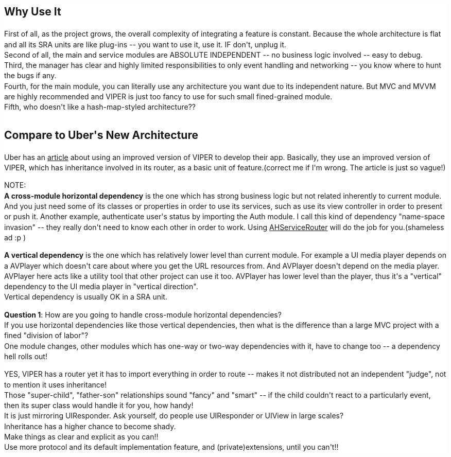 ## Why Use It
First of all, as the project grows, the overall complexity of integrating a feature is constant. Because the whole architecture is flat and all its SRA units are like plug-ins -- you want to use it, use it. IF don't, unplug it.   
Second of all, the main and service modules are ABSOLUTE INDEPENDENT -- no business logic involved -- easy to debug.  
Third, the manager has clear and highly limited responsibilities to only event handling and networking -- you know where to hunt the bugs if any.  
Fourth, for the main module, you can literally use any architecture you want due to its independent nature. But MVC and MVVM are highly recommended and VIPER is just too fancy to use for such small fined-grained module.  
Fifth, who doesn't like a hash-map-styled architecture??  


## Compare to Uber's New Architecture
Uber has an [article](https://eng.uber.com/new-rider-app/) about using an improved version of VIPER to develop their app.
Basically, they use an improved version of VIPER, which has inheritance involved in its router, as a basic unit of feature.(correct me if I'm wrong. The article is just so vague!)  

NOTE:  
**A cross-module horizontal dependency** is the one which has strong business logic but not related inherently to current module. And you just need some of its classes or properties in order to use its services, such as use its view controller in order to present or push it. Another example, authenticate user's status by importing the Auth module. I call this kind of dependency "name-space invasion" -- they really don't need to know each other in order to work. Using [AHServiceRouter](https://github.com/ivsall2012/AHServiceRouter) will do the job for you.(shameless ad :p )  

**A vertical dependency** is the one which has relatively lower level than current module. For example a UI media player depends on a AVPlayer which doesn't care about where you get the URL resources from. And AVPlayer doesn't depend on the media player. AVPlayer here acts like a utility tool that other project can use it too. AVPlayer has lower level than the player, thus it's a "vertical" dependency to the UI media player in "vertical direction".  
Vertical dependency is usually OK in a SRA unit.  

**Question 1**: How are you going to handle cross-module horizontal dependencies?  
If you use horizontal dependencies like those vertical dependencies, then what is the difference than a large MVC project with a fined "division of labor"?   
One module changes, other modules which has one-way or two-way dependencies with it, have to change too -- a dependency hell rolls out!  

YES, VIPER has a router yet it has to import everything in order to route -- makes it not distributed not an independent "judge", not to mention it uses inheritance!  
Those "super-child", "father-son" relationships sound "fancy" and "smart" -- if the child couldn't react to a particularly event, then its super class would handle it for you, how handy!  
It is just mirroring UIResponder. Ask yourself, do people use UIResponder or UIView in large scales?  
Inheritance has a higher chance to become shady.  
Make things as clear and explicit as you can!!  
Use more protocol and its default implementation feature, and (private)extensions, until you can't!!  
